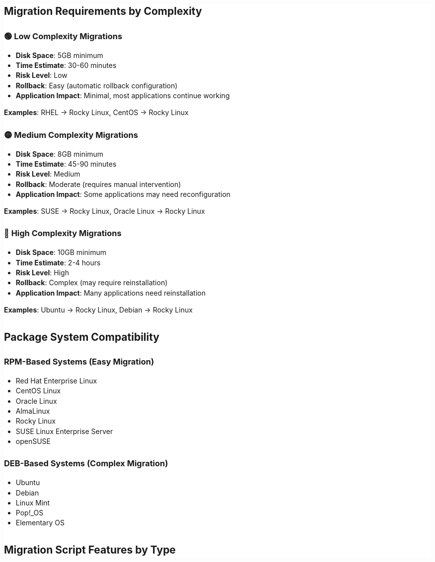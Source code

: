 ## Migration Requirements by Complexity

### 🟢 **Low Complexity Migrations**
- **Disk Space**: 5GB minimum
- **Time Estimate**: 30-60 minutes
- **Risk Level**: Low
- **Rollback**: Easy (automatic rollback configuration)
- **Application Impact**: Minimal, most applications continue working

**Examples**: RHEL → Rocky Linux, CentOS → Rocky Linux

### 🟡 **Medium Complexity Migrations**
- **Disk Space**: 8GB minimum
- **Time Estimate**: 45-90 minutes
- **Risk Level**: Medium
- **Rollback**: Moderate (requires manual intervention)
- **Application Impact**: Some applications may need reconfiguration

**Examples**: SUSE → Rocky Linux, Oracle Linux → Rocky Linux

### 🔴 **High Complexity Migrations**
- **Disk Space**: 10GB minimum
- **Time Estimate**: 2-4 hours
- **Risk Level**: High
- **Rollback**: Complex (may require reinstallation)
- **Application Impact**: Many applications need reinstallation

**Examples**: Ubuntu → Rocky Linux, Debian → Rocky Linux

## Package System Compatibility

### **RPM-Based Systems** (Easy Migration)
- Red Hat Enterprise Linux
- CentOS Linux
- Oracle Linux
- AlmaLinux
- Rocky Linux
- SUSE Linux Enterprise Server
- openSUSE

### **DEB-Based Systems** (Complex Migration)
- Ubuntu
- Debian
- Linux Mint
- Pop!_OS
- Elementary OS

## Migration Script Features by Type
